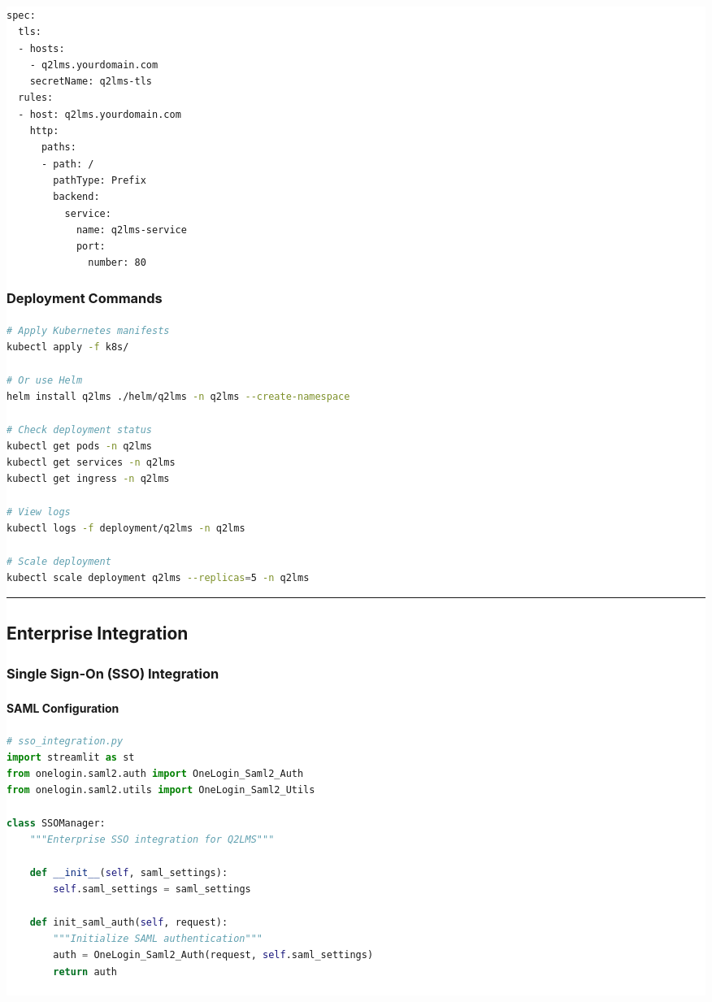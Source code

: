 ```bash
spec:
  tls:
  - hosts:
    - q2lms.yourdomain.com
    secretName: q2lms-tls
  rules:
  - host: q2lms.yourdomain.com
    http:
      paths:
      - path: /
        pathType: Prefix
        backend:
          service:
            name: q2lms-service
            port:
              number: 80
```

### Deployment Commands

```bash
# Apply Kubernetes manifests
kubectl apply -f k8s/

# Or use Helm
helm install q2lms ./helm/q2lms -n q2lms --create-namespace

# Check deployment status
kubectl get pods -n q2lms
kubectl get services -n q2lms
kubectl get ingress -n q2lms

# View logs
kubectl logs -f deployment/q2lms -n q2lms

# Scale deployment
kubectl scale deployment q2lms --replicas=5 -n q2lms
```

---

## Enterprise Integration

### Single Sign-On (SSO) Integration

#### SAML Configuration

```python
# sso_integration.py
import streamlit as st
from onelogin.saml2.auth import OneLogin_Saml2_Auth
from onelogin.saml2.utils import OneLogin_Saml2_Utils

class SSOManager:
    """Enterprise SSO integration for Q2LMS"""
    
    def __init__(self, saml_settings):
        self.saml_settings = saml_settings
    
    def init_saml_auth(self, request):
        """Initialize SAML authentication"""
        auth = OneLogin_Saml2_Auth(request, self.saml_settings)
        return auth
    
```